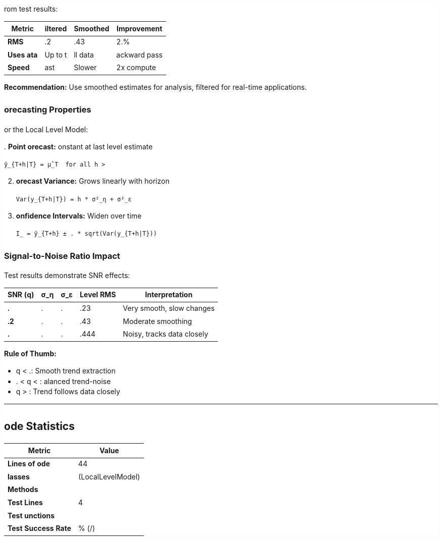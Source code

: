 rom test results:

| Metric | iltered | Smoothed | Improvement |
|--------|----------|----------|-------------|
| **RMS** | .2 | .43 | 2.% |
| **Uses ata** | Up to t | ll data | ackward pass |
| **Speed** | ast | Slower | 2x compute |

**Recommendation:** Use smoothed estimates for analysis, filtered for real-time applications.

### orecasting Properties

or the Local Level Model:

. **Point orecast:** onstant at last level estimate
   ```
   ŷ_{T+h|T} = μ̂_T  for all h > 
   ```

2. **orecast Variance:** Grows linearly with horizon
   ```
   Var(y_{T+h|T}) = h * σ²_η + σ²_ε
   ```

3. **onfidence Intervals:** Widen over time
   ```
   I_ = ŷ_{T+h} ± . * sqrt(Var(y_{T+h|T}))
   ```

### Signal-to-Noise Ratio Impact

Test results demonstrate SNR effects:

| SNR (q) | σ_η | σ_ε | Level RMS | Interpretation |
|---------|-----|-----|------------|----------------|
| **.** | . | . | .23 | Very smooth, slow changes |
| **.2** | . | . | .43 | Moderate smoothing |
| **.** | . | . | .444 | Noisy, tracks data closely |

**Rule of Thumb:**
- q < .: Smooth trend extraction
- . < q < : alanced trend-noise
- q > : Trend follows data closely

---

## ode Statistics

| Metric | Value |
|--------|-------|
| **Lines of ode** | 44 |
| **lasses** |  (LocalLevelModel) |
| **Methods** |  |
| **Test Lines** | 4 |
| **Test unctions** |  |
| **Test Success Rate** | % (/) |
